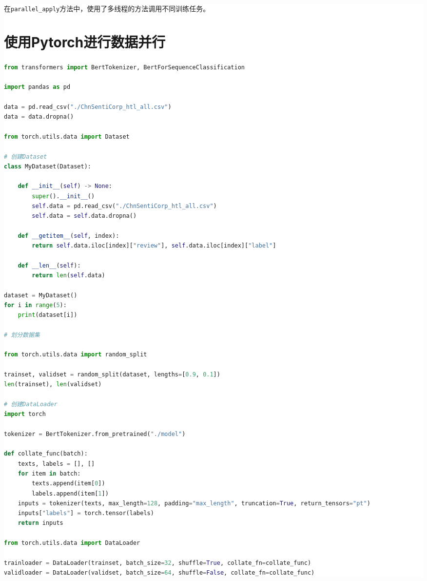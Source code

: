 在`parallel_apply`方法中，使用了多线程的方法调用不同训练任务。

# 使用Pytorch进行数据并行

```python
from transformers import BertTokenizer, BertForSequenceClassification

import pandas as pd

data = pd.read_csv("./ChnSentiCorp_htl_all.csv")
data = data.dropna()

from torch.utils.data import Dataset

# 创建Dataset
class MyDataset(Dataset):

    def __init__(self) -> None:
        super().__init__()
        self.data = pd.read_csv("./ChnSentiCorp_htl_all.csv")
        self.data = self.data.dropna()

    def __getitem__(self, index):
        return self.data.iloc[index]["review"], self.data.iloc[index]["label"]
    
    def __len__(self):
        return len(self.data)

dataset = MyDataset()
for i in range(5):
    print(dataset[i])
    
# 划分数据集

from torch.utils.data import random_split

trainset, validset = random_split(dataset, lengths=[0.9, 0.1])
len(trainset), len(validset)

# 创建DataLoader
import torch

tokenizer = BertTokenizer.from_pretrained("./model")

def collate_func(batch):
    texts, labels = [], []
    for item in batch:
        texts.append(item[0])
        labels.append(item[1])
    inputs = tokenizer(texts, max_length=128, padding="max_length", truncation=True, return_tensors="pt")
    inputs["labels"] = torch.tensor(labels)
    return inputs
    
from torch.utils.data import DataLoader

trainloader = DataLoader(trainset, batch_size=32, shuffle=True, collate_fn=collate_func)
validloader = DataLoader(validset, batch_size=64, shuffle=False, collate_fn=collate_func)
```
